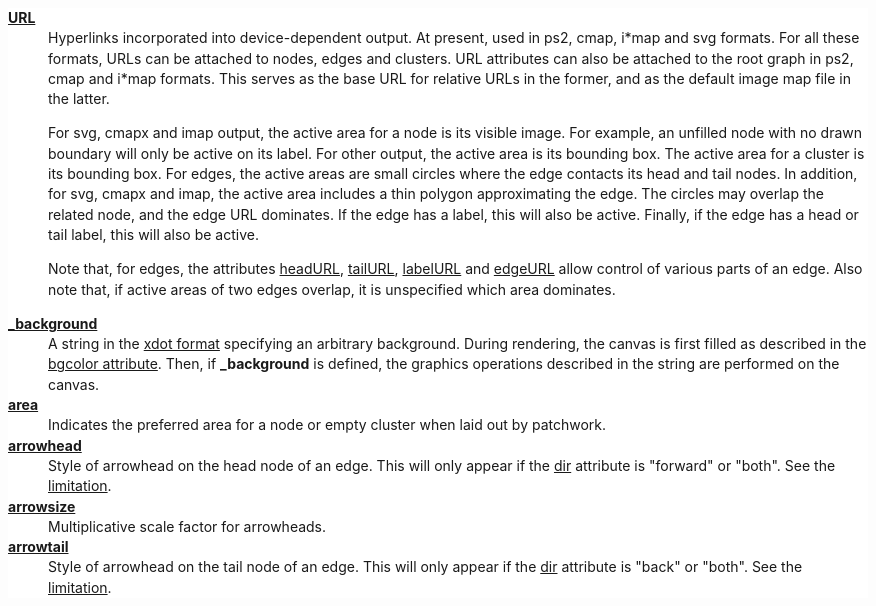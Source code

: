 <DT><A NAME=d:URL HREF=#a:URL><STRONG>URL</STRONG></A>
<DD>  Hyperlinks incorporated into device-dependent output.
  At present, used in ps2, cmap, i*map and svg formats.
  For all these formats, URLs can be attached to nodes, edges and
  clusters. URL attributes can also be attached to the root graph in ps2,
  cmap and i*map formats. This serves as the base URL for relative URLs in the
  former, and as the default image map file in the latter.
  <P>
  For svg, cmapx and imap output, the active area for a node is its
  visible image.
  For example, an unfilled
  node with no drawn boundary will only be active on its label.
  For other output, the active area is its bounding box.
  The active area for a cluster is its bounding box.
  For edges, the active areas are small circles where the edge contacts its head
  and tail nodes. In addition, for svg, cmapx and imap, the active area
  includes a thin polygon approximating the edge. The circles may
  overlap the related node, and the edge URL dominates.
  If the edge has a label, this will also be active.
  Finally, if the edge has a head or tail label, this will also be active.
  <P>
  Note that, for edges, the attributes <A HREF=#d:headURL>headURL</A>,
  <A HREF=#d:tailURL>tailURL</A>, <A HREF=#d:labelURL>labelURL</A> and
  <A HREF=#d:edgeURL>edgeURL</A> allow control of various parts of an
  edge.
  Also note that, if active areas of two edges overlap, it is unspecified
  which area dominates.

<DT><A NAME=d:_background HREF=#a:_background><STRONG>_background</STRONG></A>
<DD>  A string in the <A HREF=output.html#d:xdot>xdot format</A> specifying an arbitrary background.  
  During rendering, the canvas is first filled as described in the
  <A href=#d:bgcolor>bgcolor attribute</A>. 
  Then, if <b>_background</b> is defined, the graphics
  operations described in the string are performed on the canvas.

<DT><A NAME=d:area HREF=#a:area><STRONG>area</STRONG></A>
<DD>  Indicates the preferred area for a node or empty cluster when laid out by patchwork.

<DT><A NAME=d:arrowhead HREF=#a:arrowhead><STRONG>arrowhead</STRONG></A>
<DD>  Style of arrowhead on the head node of an edge.
  This will only appear if the <A HREF=#d:dir>dir</A> attribute
  is "forward" or "both".
  See the <A HREF=#h:undir_note>limitation</A>.

<DT><A NAME=d:arrowsize HREF=#a:arrowsize><STRONG>arrowsize</STRONG></A>
<DD>  Multiplicative scale factor for arrowheads.

<DT><A NAME=d:arrowtail HREF=#a:arrowtail><STRONG>arrowtail</STRONG></A>
<DD>  Style of arrowhead on the tail node of an edge.
  This will only appear if the <A HREF=#d:dir>dir</A> attribute
  is "back" or "both".
  See the <A HREF=#h:undir_note>limitation</A>.
